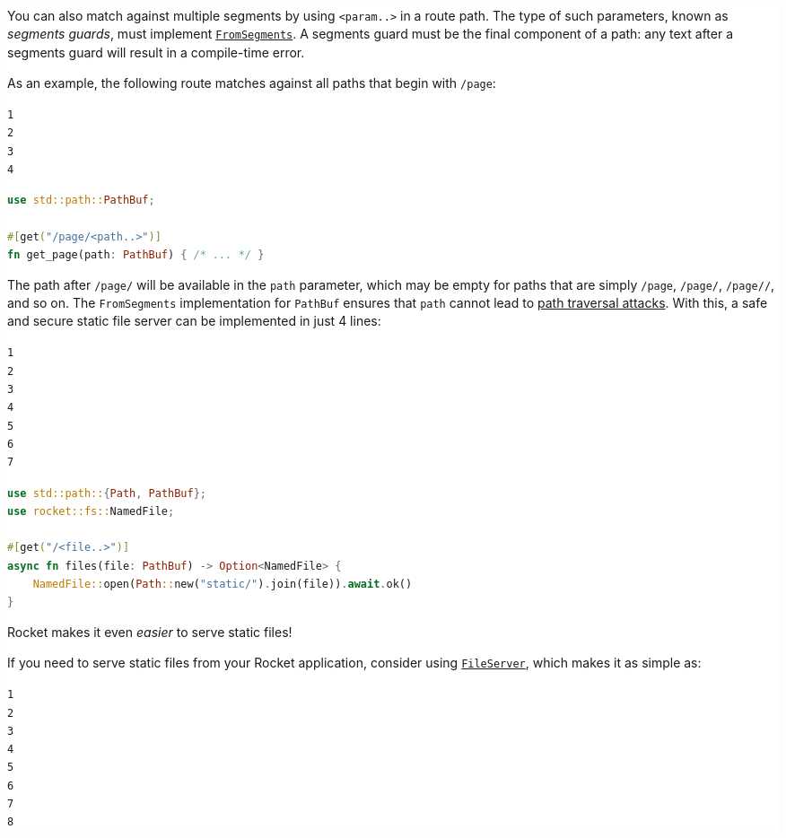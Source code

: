 You can also match against multiple segments by using `<param..>` in a route path. The type of such parameters, known as *segments guards*, must implement [`FromSegments`](https://api.rocket.rs/v0.5/rocket/request/trait.FromSegments.html). A segments guard must be the final component of a path: any text after a segments guard will result in a compile-time error.

As an example, the following route matches against all paths that begin with `/page`:

```
1
2
3
4
```

```rust
use std::path::PathBuf;

#[get("/page/<path..>")]
fn get_page(path: PathBuf) { /* ... */ }
```

The path after `/page/` will be available in the `path` parameter, which may be empty for paths that are simply `/page`, `/page/`, `/page//`, and so on. The `FromSegments` implementation for `PathBuf` ensures that `path` cannot lead to [path traversal attacks](https://owasp.org/www-community/attacks/Path_Traversal). With this, a safe and secure static file server can be implemented in just 4 lines:

```
1
2
3
4
5
6
7
```

```rust
use std::path::{Path, PathBuf};
use rocket::fs::NamedFile;

#[get("/<file..>")]
async fn files(file: PathBuf) -> Option<NamedFile> {
    NamedFile::open(Path::new("static/").join(file)).await.ok()
}
```

Rocket makes it even *easier* to serve static files!

If you need to serve static files from your Rocket application, consider using [`FileServer`](https://api.rocket.rs/v0.5/rocket/fs/struct.FileServer.html), which makes it as simple as:

```
1
2
3
4
5
6
7
8
```
